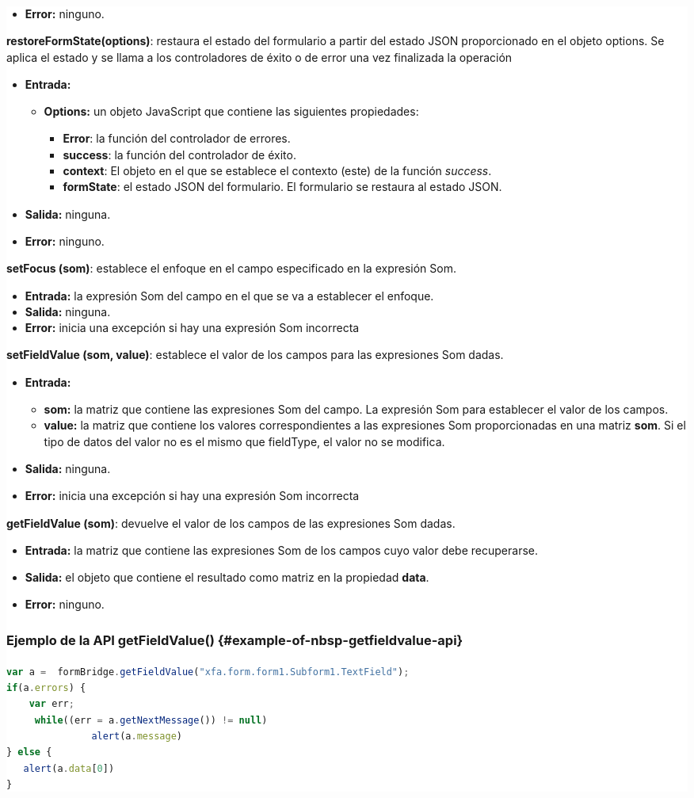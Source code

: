 * **Error:** ninguno.

**restoreFormState(options)**: restaura el estado del formulario a partir del estado JSON proporcionado en el objeto options. Se aplica el estado y se llama a los controladores de éxito o de error una vez finalizada la operación

* **Entrada:**

   * **Options:** un objeto JavaScript que contiene las siguientes propiedades:

      * **Error**: la función del controlador de errores.
      * **success**: la función del controlador de éxito.
      * **context**: El objeto en el que se establece el contexto (este) de la función *success*.
      * **formState**: el estado JSON del formulario. El formulario se restaura al estado JSON.

* **Salida:** ninguna.
* **Error:** ninguno.

**setFocus (som)**: establece el enfoque en el campo especificado en la expresión Som.

* **Entrada:** la expresión Som del campo en el que se va a establecer el enfoque.
* **Salida:** ninguna.
* **Error:** inicia una excepción si hay una expresión Som incorrecta

**setFieldValue (som, value)**: establece el valor de los campos para las expresiones Som dadas.

* **Entrada:**

   * **som:** la matriz que contiene las expresiones Som del campo. La expresión Som para establecer el valor de los campos.
   * **value:** la matriz que contiene los valores correspondientes a las expresiones Som proporcionadas en una matriz **som**. Si el tipo de datos del valor no es el mismo que fieldType, el valor no se modifica.

* **Salida:** ninguna.
* **Error:** inicia una excepción si hay una expresión Som incorrecta

**getFieldValue (som)**: devuelve el valor de los campos de las expresiones Som dadas.

* **Entrada:** la matriz que contiene las expresiones Som de los campos cuyo valor debe recuperarse.
* **Salida:** el objeto que contiene el resultado como matriz en la propiedad **data**.

* **Error:** ninguno.

### Ejemplo de la API getFieldValue() {#example-of-nbsp-getfieldvalue-api}

```JavaScript
var a =  formBridge.getFieldValue("xfa.form.form1.Subform1.TextField");
if(a.errors) {
    var err;
     while((err = a.getNextMessage()) != null)
               alert(a.message)
} else {
   alert(a.data[0])
}
```
